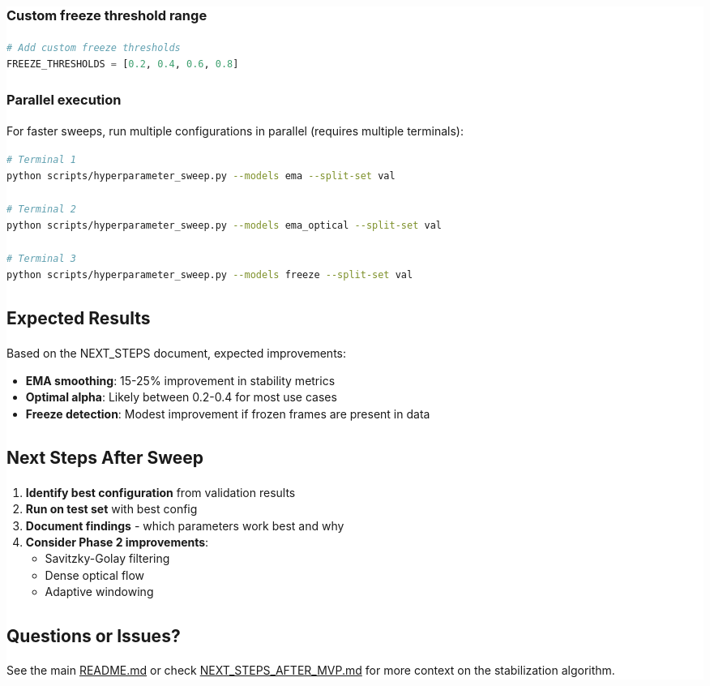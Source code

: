 ### Custom freeze threshold range

```python
# Add custom freeze thresholds
FREEZE_THRESHOLDS = [0.2, 0.4, 0.6, 0.8]
```

### Parallel execution

For faster sweeps, run multiple configurations in parallel (requires multiple terminals):

```bash
# Terminal 1
python scripts/hyperparameter_sweep.py --models ema --split-set val

# Terminal 2
python scripts/hyperparameter_sweep.py --models ema_optical --split-set val

# Terminal 3
python scripts/hyperparameter_sweep.py --models freeze --split-set val
```

## Expected Results

Based on the NEXT_STEPS document, expected improvements:

- **EMA smoothing**: 15-25% improvement in stability metrics
- **Optimal alpha**: Likely between 0.2-0.4 for most use cases
- **Freeze detection**: Modest improvement if frozen frames are present in data

## Next Steps After Sweep

1. **Identify best configuration** from validation results
2. **Run on test set** with best config
3. **Document findings** - which parameters work best and why
4. **Consider Phase 2 improvements**:
   - Savitzky-Golay filtering
   - Dense optical flow
   - Adaptive windowing

## Questions or Issues?

See the main [README.md](../README.md) or check [NEXT_STEPS_AFTER_MVP.md](../NEXT_STEPS_AFTER_MVP.md) for more context on the stabilization algorithm.
